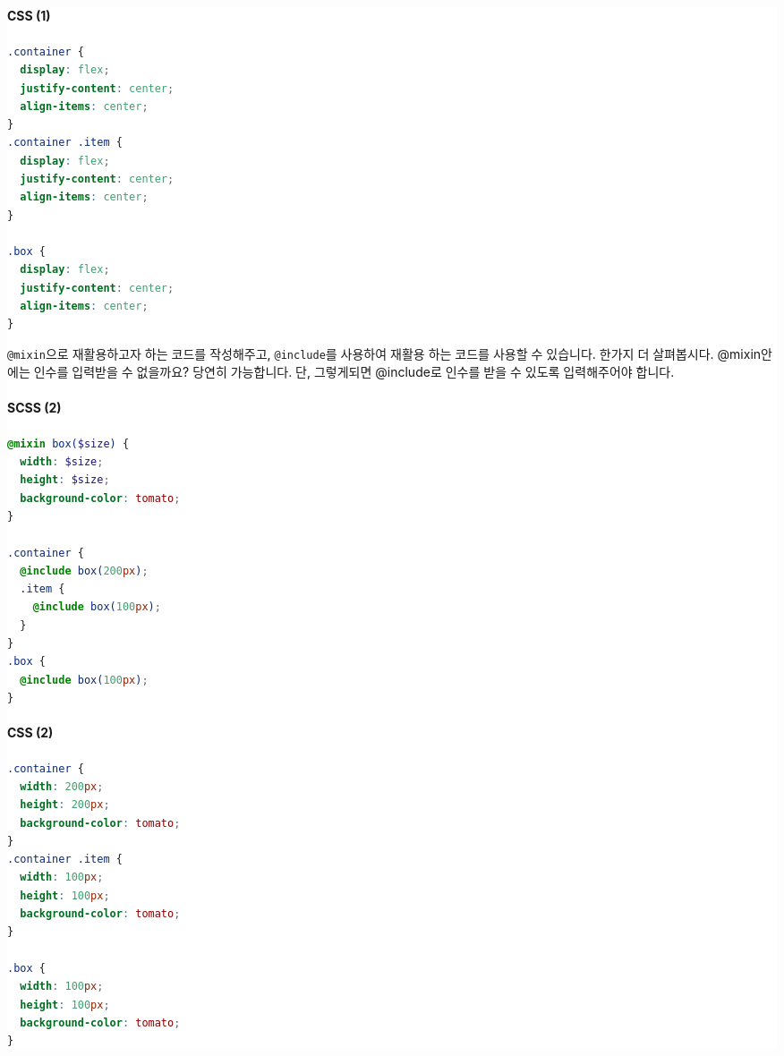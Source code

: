 #### CSS (1)

```css
.container {
  display: flex;
  justify-content: center;
  align-items: center;
}
.container .item {
  display: flex;
  justify-content: center;
  align-items: center;
}

.box {
  display: flex;
  justify-content: center;
  align-items: center;
}
```

`@mixin`으로 재활용하고자 하는 코드를 작성해주고, `@include`를 사용하여 재활용 하는 코드를 사용할 수 있습니다. 한가지 더 살펴봅시다. @mixin안에는 인수를 입력받을 수 없을까요? 당연히 가능합니다. 단, 그렇게되면 @include로 인수를 받을 수 있도록 입력해주어야 합니다.

#### SCSS (2)

```scss
@mixin box($size) {
  width: $size;
  height: $size;
  background-color: tomato;
}

.container {
  @include box(200px);
  .item {
    @include box(100px);
  }
}
.box {
  @include box(100px);
}
```

#### CSS (2)

```css
.container {
  width: 200px;
  height: 200px;
  background-color: tomato;
}
.container .item {
  width: 100px;
  height: 100px;
  background-color: tomato;
}

.box {
  width: 100px;
  height: 100px;
  background-color: tomato;
}
```

